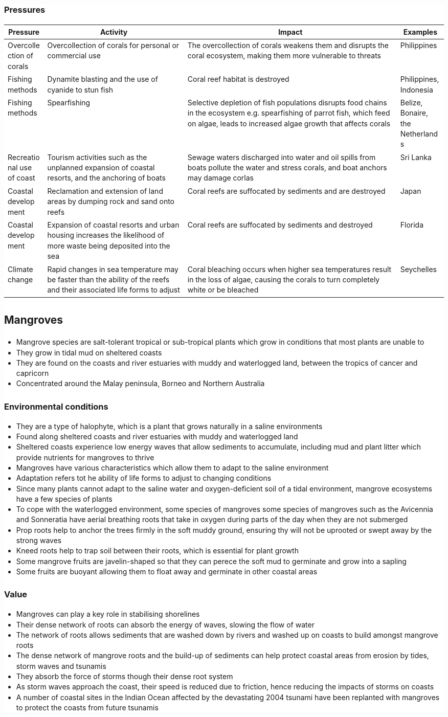 ### Pressures

| Pressure                  | Activity                                                                                                               | Impact                                                                                                                                                                                   | Examples                         |
| ------------------------- | ---------------------------------------------------------------------------------------------------------------------- | ---------------------------------------------------------------------------------------------------------------------------------------------------------------------------------------- | -------------------------------- |
| Overcollection of corals  | Overcollection of corals for personal or commercial use                                                                | The overcollection of corals weakens them and disrupts the coral ecosystem, making them more vulnerable to threats                                                                       | Philippines                      |
| Fishing methods           | Dynamite blasting and the use of cyanide to stun fish                                                                  | Coral reef habitat is destroyed                                                                                                                                                          | Philippines, Indonesia           |
| Fishing methods           | Spearfishing                                                                                                           | Selective depletion of fish populations disrupts food chains in the ecosystem e.g. spearfishing of parrot fish, which feed on algae, leads to increased algae growth that affects corals | Belize, Bonaire, the Netherlands |
| Recreational use of coast | Tourism activities such as the unplanned expansion of coastal resorts, and the anchoring of boats                      | Sewage waters discharged into water and oil spills from boats pollute the water and stress corals, and boat anchors may damage corlas                                                    | Sri Lanka                        |
| Coastal development       | Reclamation and extension of land areas by dumping rock and sand onto reefs                                            | Coral reefs are suffocated by sediments and are destroyed                                                                                                                                | Japan                            |
| Coastal development       | Expansion of coastal resorts and urban housing increases the likelihood of more waste being deposited into the sea     | Coral reefs are suffocated by sediments and destroyed                                                                                                                                    | Florida                          |
| Climate change            | Rapid changes in sea temperature may be faster than the ability of the reefs and their associated life forms to adjust | Coral bleaching occurs when higher sea temperatures result in the loss of algae, causing the corals to turn completely white or be bleached                                              | Seychelles                       |

## Mangroves

* Mangrove species are salt-tolerant tropical or sub-tropical plants which grow in conditions that most plants are unable to
* They grow in tidal mud on sheltered coasts
* They are found on the coasts and river estuaries with muddy and waterlogged land, between the tropics of cancer and capricorn
* Concentrated around the Malay peninsula, Borneo and Northern Australia

### Environmental conditions

* They are a type of halophyte, which is a plant that grows naturally in a saline environments
* Found along sheltered coasts and river estuaries with muddy and waterlogged land
* Sheltered coasts experience low energy waves that allow sediments to accumulate, including mud and plant litter which provide nutrients for mangroves to thrive
* Mangroves have various characteristics which allow them to adapt to the saline environment
* Adaptation refers tot he ability of life forms to adjust to changing conditions
* Since many plants cannot adapt to the saline water and oxygen-deficient soil of a tidal environment, mangrove ecosystems have a few species of plants
* To cope with the waterlogged environment, some species of mangroves some species of mangroves such as the Avicennia and Sonneratia have aerial breathing roots that take in oxygen during parts of the day when they are not submerged
* Prop roots help to anchor the trees firmly in the soft muddy ground, ensuring thy will not be uprooted or swept away by the strong waves
* Kneed roots help to trap soil between their roots, which is essential for plant growth
* Some mangrove fruits are javelin-shaped so that they can perece the soft mud to germinate and grow into a sapling
* Some fruits are buoyant allowing them to float away and germinate in other coastal areas

### Value

* Mangroves can play a key role in stabilising shorelines
* Their dense network of roots can absorb the energy of waves, slowing the flow of water
* The network of roots allows sediments that are washed down by rivers and washed up on coasts to build amongst mangrove roots
* The dense network of mangrove roots and the build-up of sediments can help protect coastal areas from erosion by tides, storm waves and tsunamis
* They absorb the force of storms though their dense root system
* As storm waves approach the coast, their speed is reduced due to friction, hence reducing the impacts of storms on coasts
* A number of coastal sites in the Indian Ocean affected by the devastating 2004 tsunami have been replanted with mangroves to protect the coasts from future tsunamis